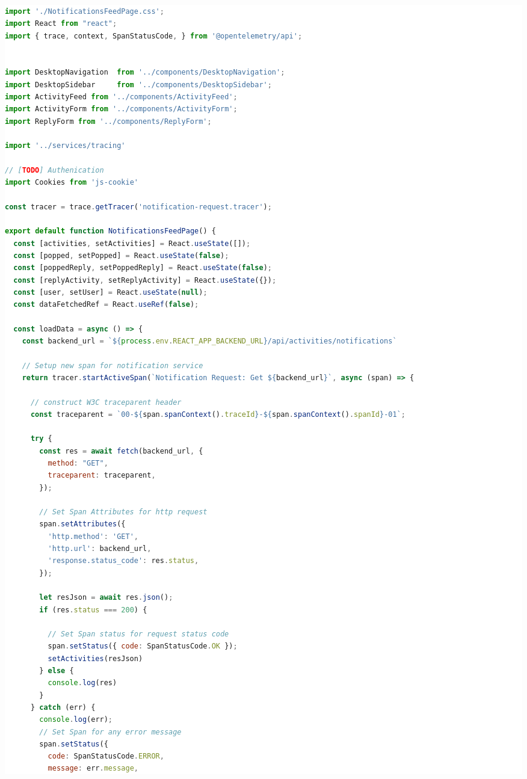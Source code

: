 ``` javascript
import './NotificationsFeedPage.css';
import React from "react";
import { trace, context, SpanStatusCode, } from '@opentelemetry/api';


import DesktopNavigation  from '../components/DesktopNavigation';
import DesktopSidebar     from '../components/DesktopSidebar';
import ActivityFeed from '../components/ActivityFeed';
import ActivityForm from '../components/ActivityForm';
import ReplyForm from '../components/ReplyForm';

import '../services/tracing'

// [TODO] Authenication
import Cookies from 'js-cookie'

const tracer = trace.getTracer('notification-request.tracer');

export default function NotificationsFeedPage() {
  const [activities, setActivities] = React.useState([]);
  const [popped, setPopped] = React.useState(false);
  const [poppedReply, setPoppedReply] = React.useState(false);
  const [replyActivity, setReplyActivity] = React.useState({});
  const [user, setUser] = React.useState(null);
  const dataFetchedRef = React.useRef(false);

  const loadData = async () => {
    const backend_url = `${process.env.REACT_APP_BACKEND_URL}/api/activities/notifications`

    // Setup new span for notification service
    return tracer.startActiveSpan(`Notification Request: Get ${backend_url}`, async (span) => {

      // construct W3C traceparent header
      const traceparent = `00-${span.spanContext().traceId}-${span.spanContext().spanId}-01`;

      try {
        const res = await fetch(backend_url, {
          method: "GET",
          traceparent: traceparent,
        });

        // Set Span Attributes for http request
        span.setAttributes({
          'http.method': 'GET',
          'http.url': backend_url,
          'response.status_code': res.status,
        });

        let resJson = await res.json();
        if (res.status === 200) {

          // Set Span status for request status code
          span.setStatus({ code: SpanStatusCode.OK });
          setActivities(resJson)
        } else {
          console.log(res)
        }
      } catch (err) {
        console.log(err);
        // Set Span for any error message
        span.setStatus({
          code: SpanStatusCode.ERROR,
          message: err.message,
```
